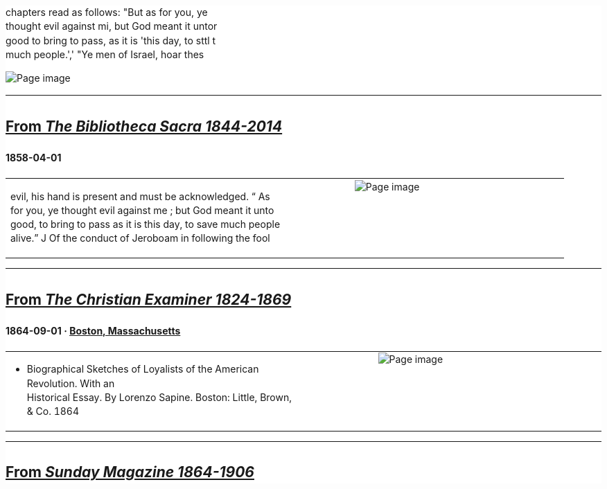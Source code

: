   
chapters read as follows: &quot;But as for you, ye  
thought evil against mi, but God meant it untor  
good to bring to pass, as it is &#x27;this day, to sttl t  
much people.&#x27;,&#x27; &quot;Ye men of Israel, hoar thes
</td><td style="width: 50%; max-height: 75%; margin: auto; display: block;">
<img alt="Page image" src="https://tile.loc.gov/image-services/iiif/service:ndnp:ohi:batch_ohi_julian_ver02:data:sn84028794:00296026682:1857092401:0478/pct:111.30087209302326,47.39373456388925,17.0421511627907,2.3917847393734566/!600,600/0/default.jpg"/>
</td>
</tr></table>

---

## [From _The Bibliotheca Sacra 1844-2014_](https://archive.org/details/sim_the-bibliotheca-sacra_1858-04_15_58/page/n98/mode/1up?view=theater)

#### 1858-04-01

<table style="width: 100%;"><tr><td style="width: 50%">

  
evil, his hand is present and must be acknowledged. “ As  
for you, ye thought evil against me ; but God meant it unto  
good, to bring to pass as it is this day, to save much people  
alive.” J Of the conduct of Jeroboam in following the fool
</td><td style="width: 50%; max-height: 75%; margin: auto; display: block;">
<img alt="Page image" src="https://iiif.archive.org/image/iiif/2/sim_the-bibliotheca-sacra_1858-04_15_58%2Fsim_the-bibliotheca-sacra_1858-04_15_58_jp2.zip%2Fsim_the-bibliotheca-sacra_1858-04_15_58_jp2%2Fsim_the-bibliotheca-sacra_1858-04_15_58_0098.jp2/pct:9.50503723171266,18.11388817315125,68.68155935173019,7.060036073177017/600,/0/default.jpg"/>
</td>
</tr></table>

---

## [From _The Christian Examiner 1824-1869_](https://archive.org/details/sim_christian-examiner_1864-09_77_2/page/n114/mode/1up?view=theater)

#### 1864-09-01 &middot; [Boston, Massachusetts](http://dbpedia.org/resource/Boston)

<table style="width: 100%;"><tr><td style="width: 50%">

  
* Biographical Sketches of Loyalists of the American Revolution. With an  
Historical Essay. By Lorenzo Sapine. Boston: Little, Brown, &amp; Co. 1864
</td><td style="width: 50%; max-height: 75%; margin: auto; display: block;">
<img alt="Page image" src="https://iiif.archive.org/image/iiif/2/sim_christian-examiner_1864-09_77_2%2Fsim_christian-examiner_1864-09_77_2_jp2.zip%2Fsim_christian-examiner_1864-09_77_2_jp2%2Fsim_christian-examiner_1864-09_77_2_0114.jp2/pct:15.905797101449275,87.81760435571688,69.20289855072464,2.427404718693285/600,/0/default.jpg"/>
</td>
</tr></table>

---

## [From _Sunday Magazine 1864-1906_](https://archive.org/details/sim_sunday-magazine_1867-03-01_3_6/page/n29/mode/1up?view=theater)
